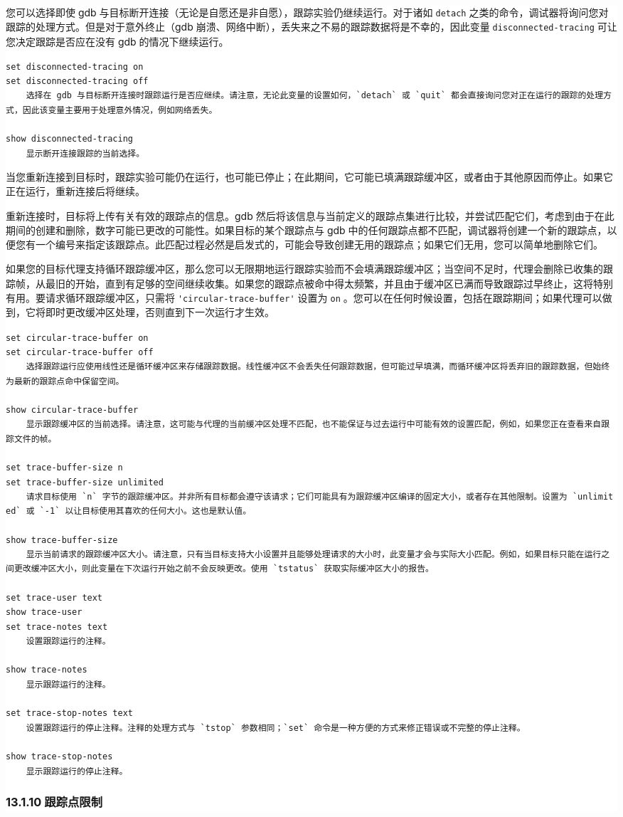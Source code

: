 您可以选择即使 gdb 与目标断开连接（无论是自愿还是非自愿），跟踪实验仍继续运行。对于诸如 `detach` 之类的命令，调试器将询问您对跟踪的处理方式。但是对于意外终止（gdb 崩溃、网络中断），丢失来之不易的跟踪数据将是不幸的，因此变量 `disconnected-tracing` 可让您决定跟踪是否应在没有 gdb 的情况下继续运行。

```
set disconnected-tracing on
set disconnected-tracing off
	选择在 gdb 与目标断开连接时跟踪运行是否应继续。请注意，无论此变量的设置如何，`detach` 或 `quit` 都会直接询问您对正在运行的跟踪的处理方式，因此该变量主要用于处理意外情况，例如网络丢失。

show disconnected-tracing
	显示断开连接跟踪的当前选择。
```

当您重新连接到目标时，跟踪实验可能仍在运行，也可能已停止；在此期间，它可能已填满跟踪缓冲区，或者由于其他原因而停止。如果它正在运行，重新连接后将继续。

重新连接时，目标将上传有关有效的跟踪点的信息。gdb 然后将该信息与当前定义的跟踪点集进行比较，并尝试匹配它们，考虑到由于在此期间的创建和删除，数字可能已更改的可能性。如果目标的某个跟踪点与 gdb 中的任何跟踪点都不匹配，调试器将创建一个新的跟踪点，以便您有一个编号来指定该跟踪点。此匹配过程必然是启发式的，可能会导致创建无用的跟踪点；如果它们无用，您可以简单地删除它们。

如果您的目标代理支持循环跟踪缓冲区，那么您可以无限期地运行跟踪实验而不会填满跟踪缓冲区；当空间不足时，代理会删除已收集的跟踪帧，从最旧的开始，直到有足够的空间继续收集。如果您的跟踪点被命中得太频繁，并且由于缓冲区已满而导致跟踪过早终止，这将特别有用。要请求循环跟踪缓冲区，只需将 `'circular-trace-buffer'` 设置为 `on` 。您可以在任何时候设置，包括在跟踪期间；如果代理可以做到，它将即时更改缓冲区处理，否则直到下一次运行才生效。

```
set circular-trace-buffer on
set circular-trace-buffer off
	选择跟踪运行应使用线性还是循环缓冲区来存储跟踪数据。线性缓冲区不会丢失任何跟踪数据，但可能过早填满，而循环缓冲区将丢弃旧的跟踪数据，但始终为最新的跟踪点命中保留空间。

show circular-trace-buffer
	显示跟踪缓冲区的当前选择。请注意，这可能与代理的当前缓冲区处理不匹配，也不能保证与过去运行中可能有效的设置匹配，例如，如果您正在查看来自跟踪文件的帧。

set trace-buffer-size n
set trace-buffer-size unlimited
	请求目标使用 `n` 字节的跟踪缓冲区。并非所有目标都会遵守该请求；它们可能具有为跟踪缓冲区编译的固定大小，或者存在其他限制。设置为 `unlimited` 或 `-1` 以让目标使用其喜欢的任何大小。这也是默认值。

show trace-buffer-size
	显示当前请求的跟踪缓冲区大小。请注意，只有当目标支持大小设置并且能够处理请求的大小时，此变量才会与实际大小匹配。例如，如果目标只能在运行之间更改缓冲区大小，则此变量在下次运行开始之前不会反映更改。使用 `tstatus` 获取实际缓冲区大小的报告。

set trace-user text
show trace-user
set trace-notes text
	设置跟踪运行的注释。

show trace-notes
	显示跟踪运行的注释。

set trace-stop-notes text
	设置跟踪运行的停止注释。注释的处理方式与 `tstop` 参数相同；`set` 命令是一种方便的方式来修正错误或不完整的停止注释。

show trace-stop-notes
	显示跟踪运行的停止注释。
```

### 13.1.10 跟踪点限制
